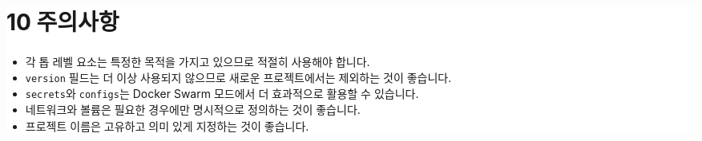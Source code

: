 

# 10 주의사항

- 각 톱 레벨 요소는 특정한 목적을 가지고 있으므로 적절히 사용해야 합니다.
- `version` 필드는 더 이상 사용되지 않으므로 새로운 프로젝트에서는 제외하는 것이 좋습니다.
- `secrets`와 `configs`는 Docker Swarm 모드에서 더 효과적으로 활용할 수 있습니다.
- 네트워크와 볼륨은 필요한 경우에만 명시적으로 정의하는 것이 좋습니다.
- 프로젝트 이름은 고유하고 의미 있게 지정하는 것이 좋습니다.